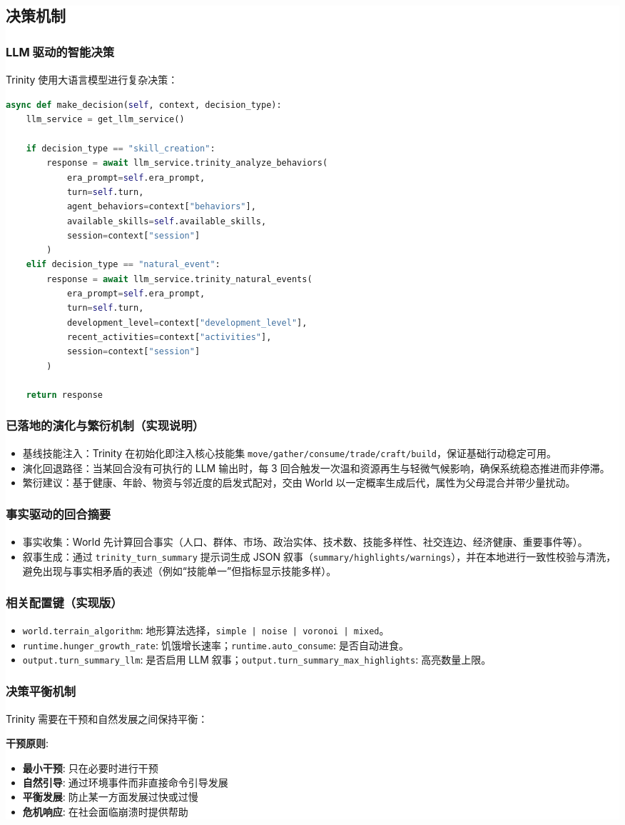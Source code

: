 ## 决策机制

### LLM 驱动的智能决策
Trinity 使用大语言模型进行复杂决策：

```python
async def make_decision(self, context, decision_type):
    llm_service = get_llm_service()
    
    if decision_type == "skill_creation":
        response = await llm_service.trinity_analyze_behaviors(
            era_prompt=self.era_prompt,
            turn=self.turn,
            agent_behaviors=context["behaviors"],
            available_skills=self.available_skills,
            session=context["session"]
        )
    elif decision_type == "natural_event":
        response = await llm_service.trinity_natural_events(
            era_prompt=self.era_prompt,
            turn=self.turn,
            development_level=context["development_level"],
            recent_activities=context["activities"],
            session=context["session"]
        )
    
    return response
```

### 已落地的演化与繁衍机制（实现说明）

- 基线技能注入：Trinity 在初始化即注入核心技能集 `move/gather/consume/trade/craft/build`，保证基础行动稳定可用。
- 演化回退路径：当某回合没有可执行的 LLM 输出时，每 3 回合触发一次温和资源再生与轻微气候影响，确保系统稳态推进而非停滞。
- 繁衍建议：基于健康、年龄、物资与邻近度的启发式配对，交由 World 以一定概率生成后代，属性为父母混合并带少量扰动。

### 事实驱动的回合摘要

- 事实收集：World 先计算回合事实（人口、群体、市场、政治实体、技术数、技能多样性、社交连边、经济健康、重要事件等）。
- 叙事生成：通过 `trinity_turn_summary` 提示词生成 JSON 叙事（`summary/highlights/warnings`），并在本地进行一致性校验与清洗，避免出现与事实相矛盾的表述（例如“技能单一”但指标显示技能多样）。

### 相关配置键（实现版）

- `world.terrain_algorithm`: 地形算法选择，`simple | noise | voronoi | mixed`。
- `runtime.hunger_growth_rate`: 饥饿增长速率；`runtime.auto_consume`: 是否自动进食。
- `output.turn_summary_llm`: 是否启用 LLM 叙事；`output.turn_summary_max_highlights`: 高亮数量上限。

### 决策平衡机制
Trinity 需要在干预和自然发展之间保持平衡：

**干预原则**:
- **最小干预**: 只在必要时进行干预
- **自然引导**: 通过环境事件而非直接命令引导发展
- **平衡发展**: 防止某一方面发展过快或过慢
- **危机响应**: 在社会面临崩溃时提供帮助
